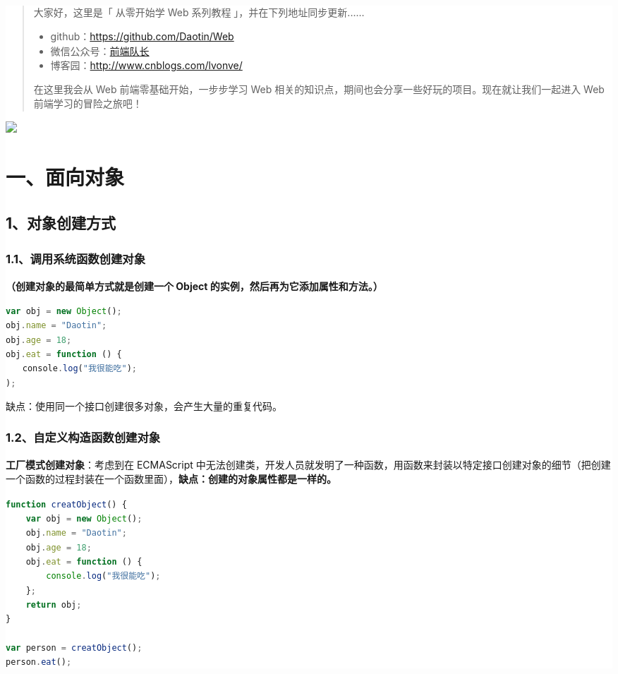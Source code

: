 >大家好，这里是「 从零开始学 Web 系列教程 」，并在下列地址同步更新......
>
> - github：https://github.com/Daotin/Web
> - 微信公众号：[前端队长](https://github.com/Daotin/pic/raw/master/wx.jpg)
> - 博客园：http://www.cnblogs.com/lvonve/
>
> 在这里我会从 Web 前端零基础开始，一步步学习 Web 相关的知识点，期间也会分享一些好玩的项目。现在就让我们一起进入 Web 前端学习的冒险之旅吧！

![](https://github.com/Daotin/pic/raw/master/fgx.png)




# 一、面向对象
## 1、对象创建方式

### 1.1、调用系统函数创建对象 

**（创建对象的最简单方式就是创建一个 Object 的实例，然后再为它添加属性和方法。）**

```javascript
var obj = new Object();
obj.name = "Daotin";
obj.age = 18;
obj.eat = function () {
　　console.log("我很能吃");
);
```

缺点：使用同一个接口创建很多对象，会产生大量的重复代码。

 

### 1.2、自定义构造函数创建对象

**工厂模式创建对象**：考虑到在 ECMAScript 中无法创建类，开发人员就发明了一种函数，用函数来封装以特定接口创建对象的细节（把创建一个函数的过程封装在一个函数里面），**缺点：创建的对象属性都是一样的。**

```javascript
function creatObject() {
    var obj = new Object();
    obj.name = "Daotin";
    obj.age = 18;
    obj.eat = function () {
        console.log("我很能吃");
    };
    return obj;
}

var person = creatObject();
person.eat();
```

